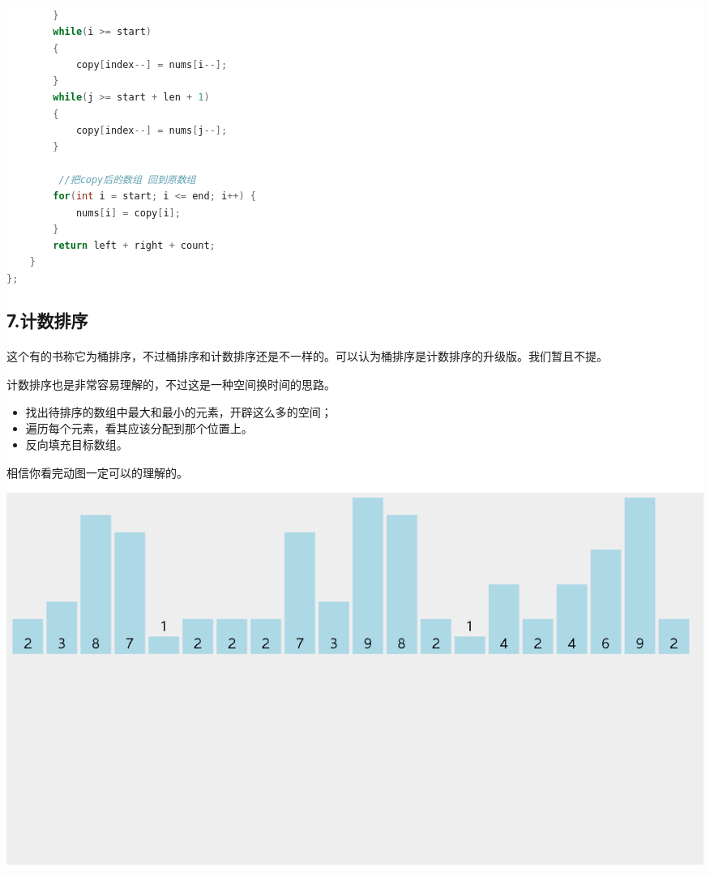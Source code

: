 ```c++
        }
        while(i >= start)
        {
            copy[index--] = nums[i--];
        }
        while(j >= start + len + 1)
        {
            copy[index--] = nums[j--];
        }
        
         //把copy后的数组 回到原数组
        for(int i = start; i <= end; i++) {
            nums[i] = copy[i];
        }
        return left + right + count;
    }
};
```

## 7.计数排序

这个有的书称它为桶排序，不过桶排序和计数排序还是不一样的。可以认为桶排序是计数排序的升级版。我们暂且不提。

计数排序也是非常容易理解的，不过这是一种空间换时间的思路。

- 找出待排序的数组中最大和最小的元素，开辟这么多的空间；
- 遍历每个元素，看其应该分配到那个位置上。
- 反向填充目标数组。

相信你看完动图一定可以的理解的。

![](../Images/计数排序.gif)
